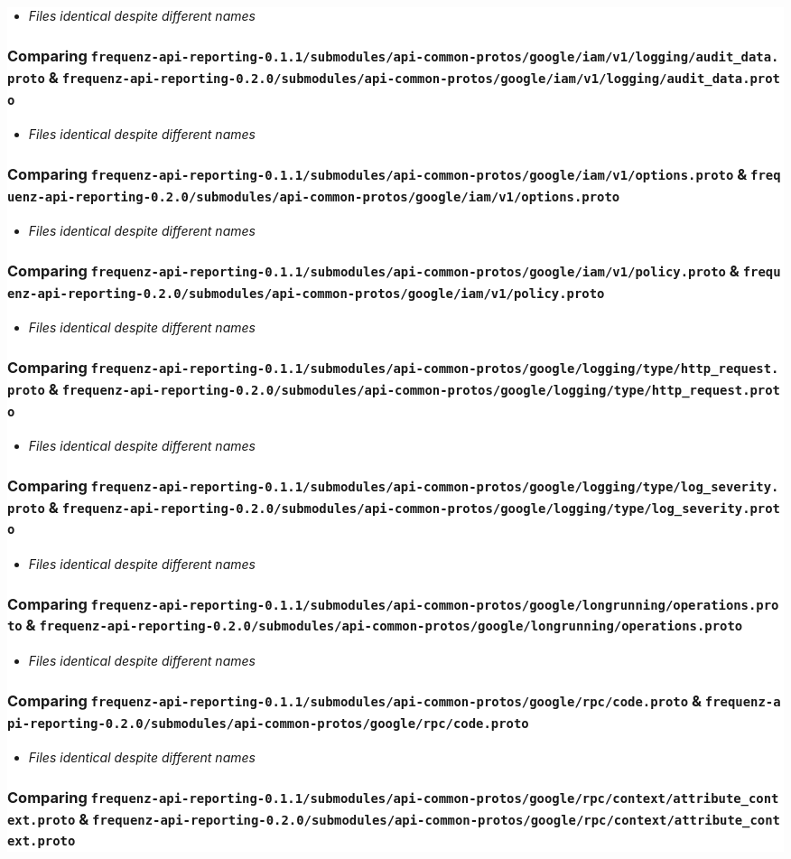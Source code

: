  * *Files identical despite different names*

### Comparing `frequenz-api-reporting-0.1.1/submodules/api-common-protos/google/iam/v1/logging/audit_data.proto` & `frequenz-api-reporting-0.2.0/submodules/api-common-protos/google/iam/v1/logging/audit_data.proto`

 * *Files identical despite different names*

### Comparing `frequenz-api-reporting-0.1.1/submodules/api-common-protos/google/iam/v1/options.proto` & `frequenz-api-reporting-0.2.0/submodules/api-common-protos/google/iam/v1/options.proto`

 * *Files identical despite different names*

### Comparing `frequenz-api-reporting-0.1.1/submodules/api-common-protos/google/iam/v1/policy.proto` & `frequenz-api-reporting-0.2.0/submodules/api-common-protos/google/iam/v1/policy.proto`

 * *Files identical despite different names*

### Comparing `frequenz-api-reporting-0.1.1/submodules/api-common-protos/google/logging/type/http_request.proto` & `frequenz-api-reporting-0.2.0/submodules/api-common-protos/google/logging/type/http_request.proto`

 * *Files identical despite different names*

### Comparing `frequenz-api-reporting-0.1.1/submodules/api-common-protos/google/logging/type/log_severity.proto` & `frequenz-api-reporting-0.2.0/submodules/api-common-protos/google/logging/type/log_severity.proto`

 * *Files identical despite different names*

### Comparing `frequenz-api-reporting-0.1.1/submodules/api-common-protos/google/longrunning/operations.proto` & `frequenz-api-reporting-0.2.0/submodules/api-common-protos/google/longrunning/operations.proto`

 * *Files identical despite different names*

### Comparing `frequenz-api-reporting-0.1.1/submodules/api-common-protos/google/rpc/code.proto` & `frequenz-api-reporting-0.2.0/submodules/api-common-protos/google/rpc/code.proto`

 * *Files identical despite different names*

### Comparing `frequenz-api-reporting-0.1.1/submodules/api-common-protos/google/rpc/context/attribute_context.proto` & `frequenz-api-reporting-0.2.0/submodules/api-common-protos/google/rpc/context/attribute_context.proto`
